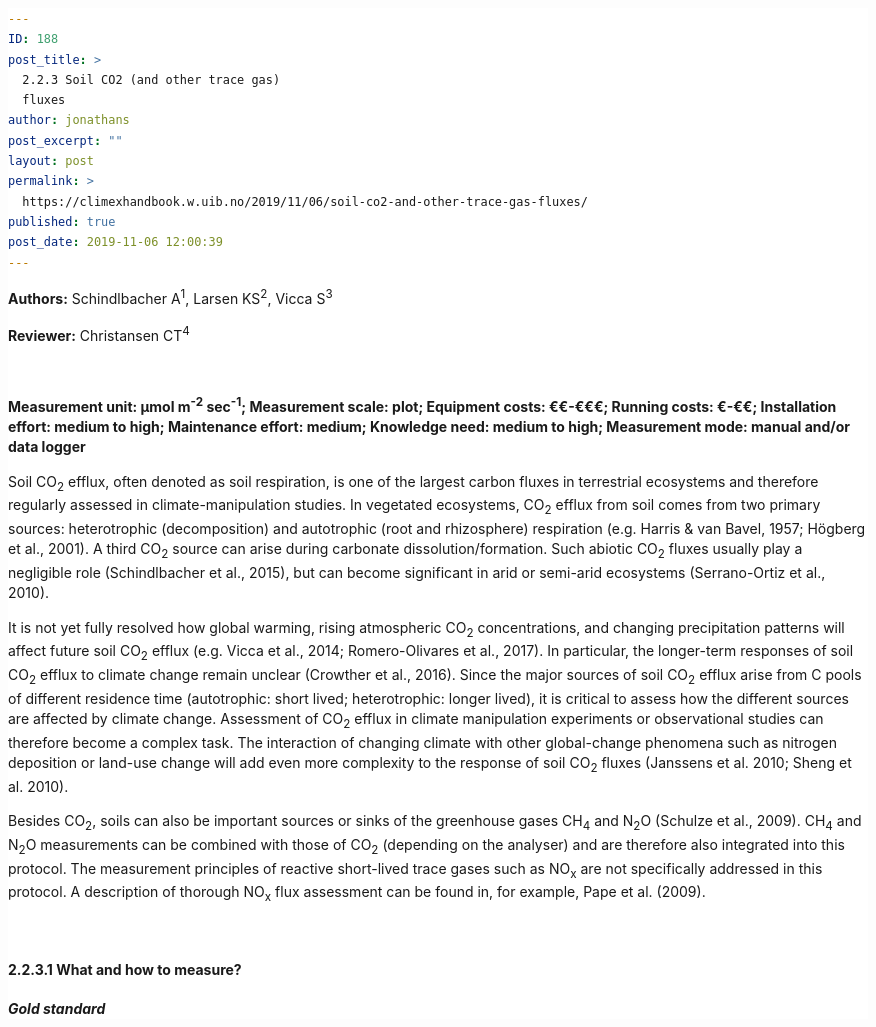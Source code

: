 ```yaml
---
ID: 188
post_title: >
  2.2.3 Soil CO2 (and other trace gas)
  fluxes
author: jonathans
post_excerpt: ""
layout: post
permalink: >
  https://climexhandbook.w.uib.no/2019/11/06/soil-co2-and-other-trace-gas-fluxes/
published: true
post_date: 2019-11-06 12:00:39
---
```

<strong>Authors:</strong> Schindlbacher A<sup>1</sup>, Larsen KS<sup>2</sup>, Vicca S<sup>3</sup>

<strong>Reviewer:</strong> Christansen CT<sup>4</sup>

&nbsp;

<strong>Measurement unit: µmol m<sup>-2­</sup> sec<sup>-1</sup>; Measurement scale: plot; Equipment costs: €€-€€€; Running costs: €-€€; Installation effort: medium to high; Maintenance effort: medium; Knowledge need: medium to high; Measurement mode: manual and/or data logger</strong>

Soil CO<sub>2</sub> efflux, often denoted as soil respiration, is one of the largest carbon fluxes in terrestrial ecosystems and therefore regularly assessed in climate-manipulation studies. In vegetated ecosystems, CO<sub>2</sub> efflux from soil comes from two primary sources: heterotrophic (decomposition) and autotrophic (root and rhizosphere) respiration (e.g. Harris &amp; van Bavel, 1957; Högberg et al., 2001). A third CO<sub>2</sub> source can arise during carbonate dissolution/formation. Such abiotic CO<sub>2</sub> fluxes usually play a negligible role (Schindlbacher et al., 2015), but can become significant in arid or semi-arid ecosystems (Serrano-Ortiz et al., 2010).

It is not yet fully resolved how global warming, rising atmospheric CO<sub>2</sub> concentrations, and changing precipitation patterns will affect future soil CO<sub>2</sub> efflux (e.g. Vicca et al., 2014; Romero-Olivares et al., 2017). In particular, the longer-term responses of soil CO<sub>2</sub> efflux to climate change remain unclear (Crowther et al., 2016). Since the major sources of soil CO<sub>2</sub> efflux arise from C pools of different residence time (autotrophic: short lived; heterotrophic: longer lived), it is critical to assess how the different sources are affected by climate change. Assessment of CO<sub>2</sub> efflux in climate manipulation experiments or observational studies can therefore become a complex task. The interaction of changing climate with other global-change phenomena such as nitrogen deposition or land-use change will add even more complexity to the response of soil CO<sub>2</sub> fluxes (Janssens et al. 2010; Sheng et al. 2010).

Besides CO<sub>2</sub>, soils can also be important sources or sinks of the greenhouse gases CH<sub>4</sub> and N<sub>2</sub>O (Schulze et al., 2009). CH<sub>4</sub> and N<sub>2</sub>O measurements can be combined with those of CO<sub>2</sub> (depending on the analyser) and are therefore also integrated into this protocol. The measurement principles of reactive short-lived trace gases such as NO<sub>x</sub> are not specifically addressed in this protocol. A description of thorough NO<sub>x</sub> flux assessment can be found in, for example, Pape et al. (2009).

&nbsp;
<h4><strong>2.2.3.1 What and how to measure?</strong></h4>
<strong><em>Gold standard</em></strong>
